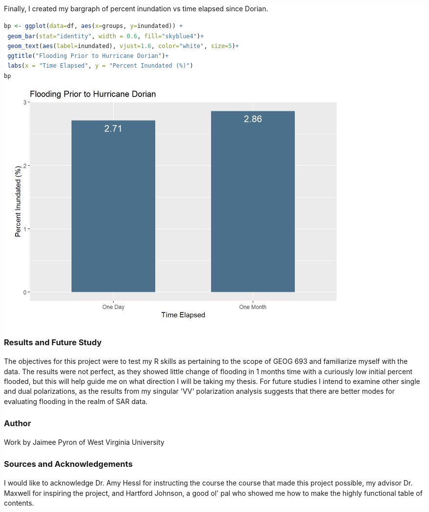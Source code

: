  Finally, I created my bargraph of percent inundation vs time elapsed since Dorian. 
 ```R
 bp <- ggplot(data=df, aes(x=groups, y=inundated)) +
  geom_bar(stat="identity", width = 0.6, fill="skyblue4")+
  geom_text(aes(label=inundated), vjust=1.6, color="white", size=5)+
  ggtitle("Flooding Prior to Hurricane Dorian")+
  labs(x = "Time Elapsed", y = "Percent Inundated (%)")
bp
```
![Bar Plot](https://github.com/jpyron21/FInal_Project/blob/master/plot.JPG)

### Results and Future Study
The objectives for this project were to test my R skills as pertaining to the scope of GEOG 693 and familiarize myself with the data. The results were not perfect, as they showed little change of flooding in 1 months time with a curiously low initial percent flooded, but this will help guide me on what direction I will be taking my thesis. For future studies I intend to examine other single and dual polarizations, as the results from my singular 'VV' polarization analysis suggests that there are better modes for evaluating flooding in the realm of SAR data.

### Author
Work by Jaimee Pyron of West Virginia University

### Sources and Acknowledgements
I would like to acknowledge Dr. Amy Hessl for instructing the course the course that made this project possible, my advisor Dr. Maxwell for inspiring the project, and Hartford Johnson, a good ol' pal who showed me how to make the highly functional table of contents.
